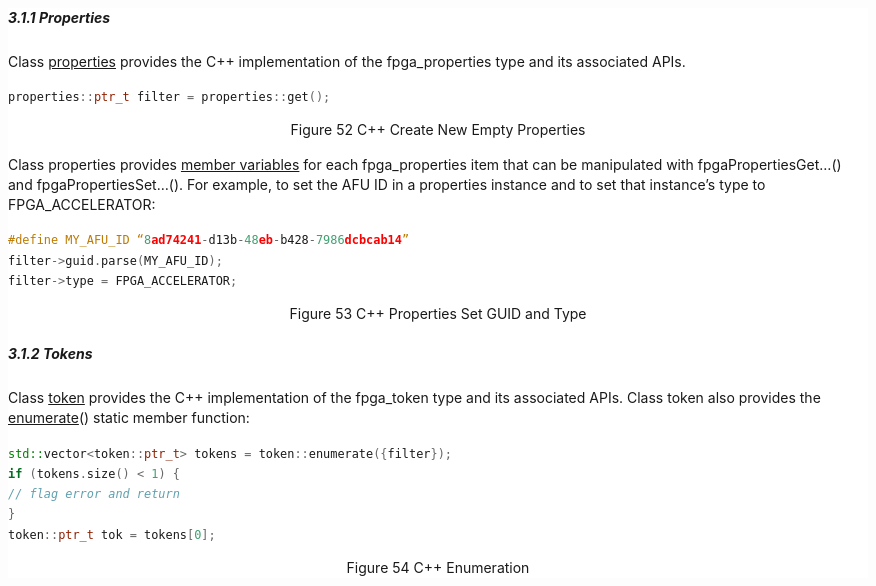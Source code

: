 

##### **3.1.1 Properties**

Class
[properties](https://github.com/OFS/opae-sdk/blob/master/include/opae/cxx/core/properties.h#L41-L137)
provides the C++ implementation of the fpga\_properties type and its
associated APIs.

```C++
properties::ptr_t filter = properties::get();
```

<p align = "center">Figure 52 C++ Create New Empty Properties</p>

Class properties provides [member
variables](https://github.com/OFS/opae-sdk/blob/master/include/opae/cxx/core/properties.h#L114-L136)
for each fpga\_properties item that can be manipulated with
fpgaPropertiesGet…() and fpgaPropertiesSet…(). For example, to set the
AFU ID in a properties instance and to set that instance’s type to
FPGA\_ACCELERATOR:



```C++
#define MY_AFU_ID “8ad74241-d13b-48eb-b428-7986dcbcab14”
filter->guid.parse(MY_AFU_ID);
filter->type = FPGA_ACCELERATOR;
```



<p align = "center">Figure 53 C++ Properties Set GUID and Type</p>



##### **3.1.2 Tokens**

Class
[token](https://github.com/OFS/opae-sdk/blob/master/include/opae/cxx/core/token.h#L39-L77)
provides the C++ implementation of the fpga\_token type and its
associated APIs. Class token also provides the
[enumerate](https://github.com/OFS/opae-sdk/blob/master/include/opae/cxx/core/token.h#L48-L54)()
static member function:



```C++
std::vector<token::ptr_t> tokens = token::enumerate({filter});
if (tokens.size() < 1) {
// flag error and return
}
token::ptr_t tok = tokens[0];
```



<p align = "center">Figure 54 C++ Enumeration</p>

